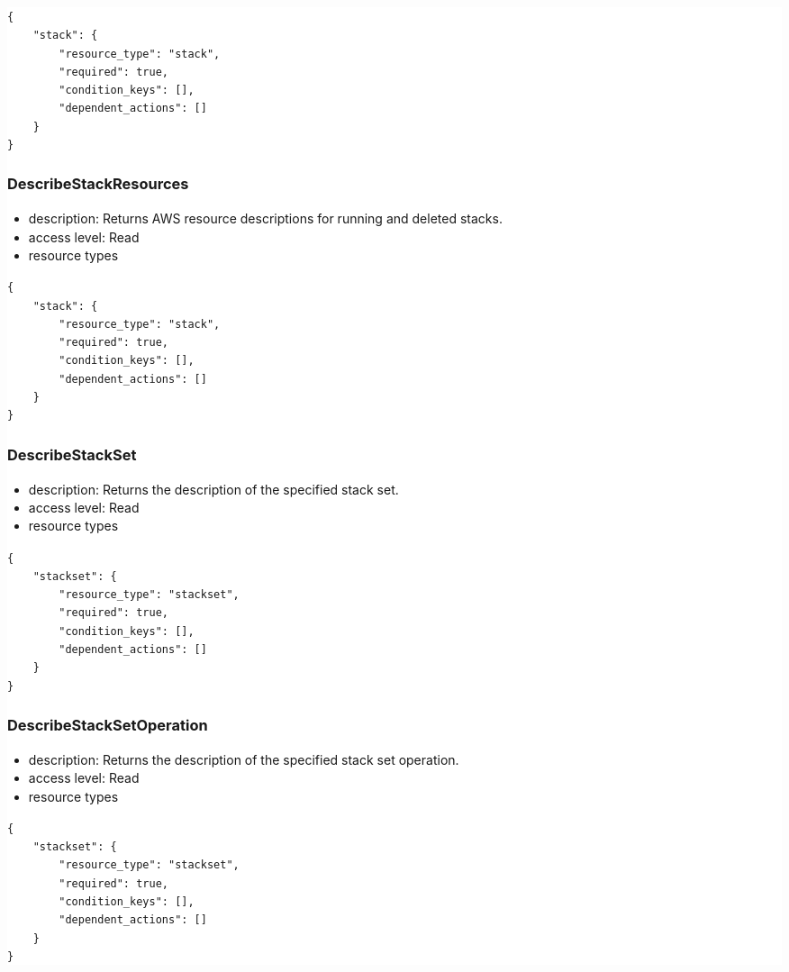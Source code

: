 ```
{
    "stack": {
        "resource_type": "stack",
        "required": true,
        "condition_keys": [],
        "dependent_actions": []
    }
}
```

### DescribeStackResources

- description: Returns AWS resource descriptions for running and deleted stacks.
- access level: Read
- resource types

```
{
    "stack": {
        "resource_type": "stack",
        "required": true,
        "condition_keys": [],
        "dependent_actions": []
    }
}
```

### DescribeStackSet

- description: Returns the description of the specified stack set.
- access level: Read
- resource types

```
{
    "stackset": {
        "resource_type": "stackset",
        "required": true,
        "condition_keys": [],
        "dependent_actions": []
    }
}
```

### DescribeStackSetOperation

- description: Returns the description of the specified stack set operation.
- access level: Read
- resource types

```
{
    "stackset": {
        "resource_type": "stackset",
        "required": true,
        "condition_keys": [],
        "dependent_actions": []
    }
}
```
